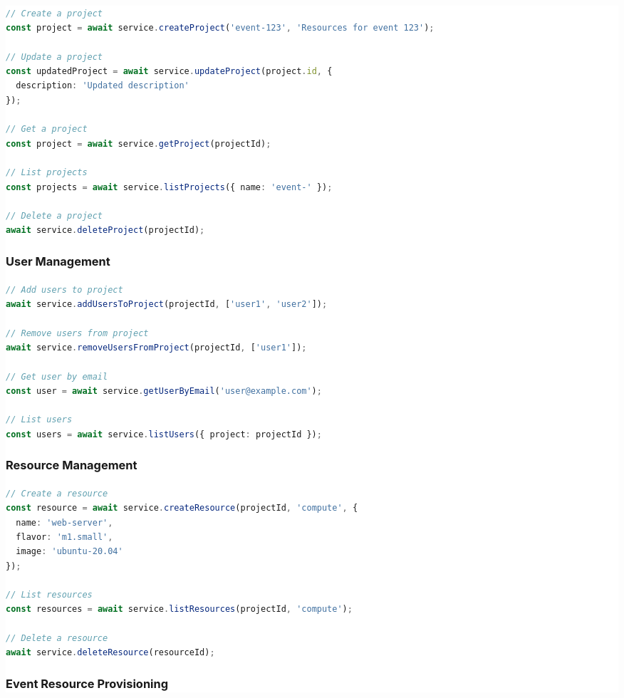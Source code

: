 ```typescript
// Create a project
const project = await service.createProject('event-123', 'Resources for event 123');

// Update a project
const updatedProject = await service.updateProject(project.id, {
  description: 'Updated description'
});

// Get a project
const project = await service.getProject(projectId);

// List projects
const projects = await service.listProjects({ name: 'event-' });

// Delete a project
await service.deleteProject(projectId);
```

### User Management

```typescript
// Add users to project
await service.addUsersToProject(projectId, ['user1', 'user2']);

// Remove users from project
await service.removeUsersFromProject(projectId, ['user1']);

// Get user by email
const user = await service.getUserByEmail('user@example.com');

// List users
const users = await service.listUsers({ project: projectId });
```

### Resource Management

```typescript
// Create a resource
const resource = await service.createResource(projectId, 'compute', {
  name: 'web-server',
  flavor: 'm1.small',
  image: 'ubuntu-20.04'
});

// List resources
const resources = await service.listResources(projectId, 'compute');

// Delete a resource
await service.deleteResource(resourceId);
```

### Event Resource Provisioning
